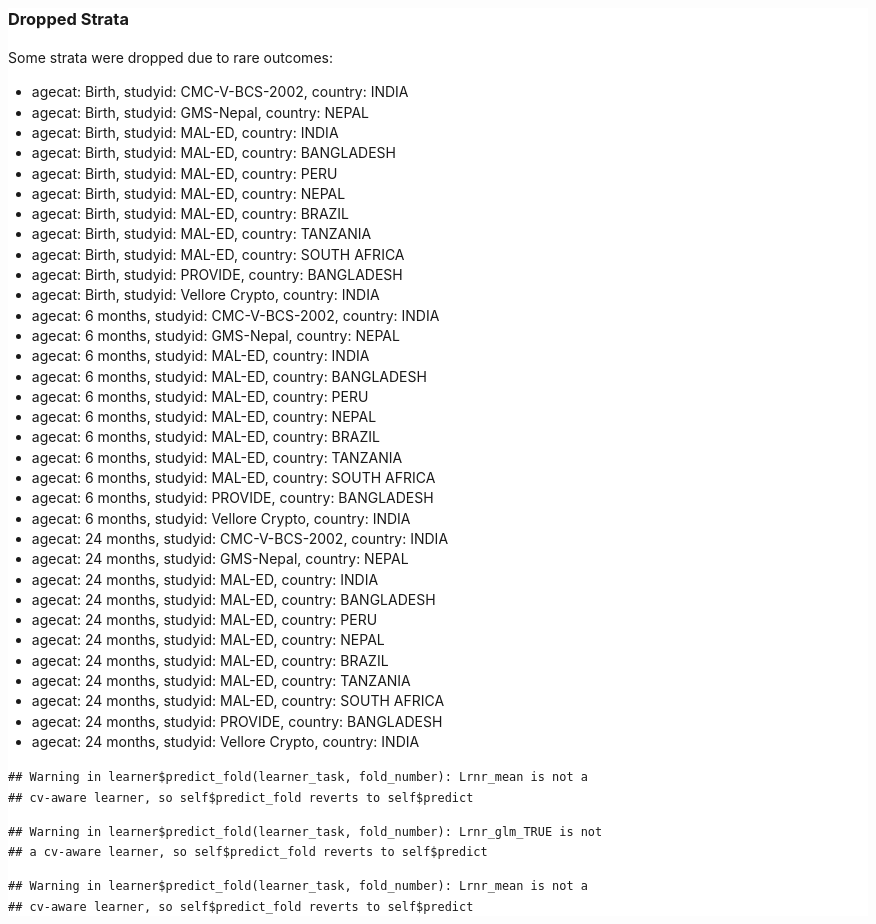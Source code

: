### Dropped Strata

Some strata were dropped due to rare outcomes:

* agecat: Birth, studyid: CMC-V-BCS-2002, country: INDIA
* agecat: Birth, studyid: GMS-Nepal, country: NEPAL
* agecat: Birth, studyid: MAL-ED, country: INDIA
* agecat: Birth, studyid: MAL-ED, country: BANGLADESH
* agecat: Birth, studyid: MAL-ED, country: PERU
* agecat: Birth, studyid: MAL-ED, country: NEPAL
* agecat: Birth, studyid: MAL-ED, country: BRAZIL
* agecat: Birth, studyid: MAL-ED, country: TANZANIA
* agecat: Birth, studyid: MAL-ED, country: SOUTH AFRICA
* agecat: Birth, studyid: PROVIDE, country: BANGLADESH
* agecat: Birth, studyid: Vellore Crypto, country: INDIA
* agecat: 6 months, studyid: CMC-V-BCS-2002, country: INDIA
* agecat: 6 months, studyid: GMS-Nepal, country: NEPAL
* agecat: 6 months, studyid: MAL-ED, country: INDIA
* agecat: 6 months, studyid: MAL-ED, country: BANGLADESH
* agecat: 6 months, studyid: MAL-ED, country: PERU
* agecat: 6 months, studyid: MAL-ED, country: NEPAL
* agecat: 6 months, studyid: MAL-ED, country: BRAZIL
* agecat: 6 months, studyid: MAL-ED, country: TANZANIA
* agecat: 6 months, studyid: MAL-ED, country: SOUTH AFRICA
* agecat: 6 months, studyid: PROVIDE, country: BANGLADESH
* agecat: 6 months, studyid: Vellore Crypto, country: INDIA
* agecat: 24 months, studyid: CMC-V-BCS-2002, country: INDIA
* agecat: 24 months, studyid: GMS-Nepal, country: NEPAL
* agecat: 24 months, studyid: MAL-ED, country: INDIA
* agecat: 24 months, studyid: MAL-ED, country: BANGLADESH
* agecat: 24 months, studyid: MAL-ED, country: PERU
* agecat: 24 months, studyid: MAL-ED, country: NEPAL
* agecat: 24 months, studyid: MAL-ED, country: BRAZIL
* agecat: 24 months, studyid: MAL-ED, country: TANZANIA
* agecat: 24 months, studyid: MAL-ED, country: SOUTH AFRICA
* agecat: 24 months, studyid: PROVIDE, country: BANGLADESH
* agecat: 24 months, studyid: Vellore Crypto, country: INDIA





```
## Warning in learner$predict_fold(learner_task, fold_number): Lrnr_mean is not a
## cv-aware learner, so self$predict_fold reverts to self$predict
```

```
## Warning in learner$predict_fold(learner_task, fold_number): Lrnr_glm_TRUE is not
## a cv-aware learner, so self$predict_fold reverts to self$predict
```

```
## Warning in learner$predict_fold(learner_task, fold_number): Lrnr_mean is not a
## cv-aware learner, so self$predict_fold reverts to self$predict
```
